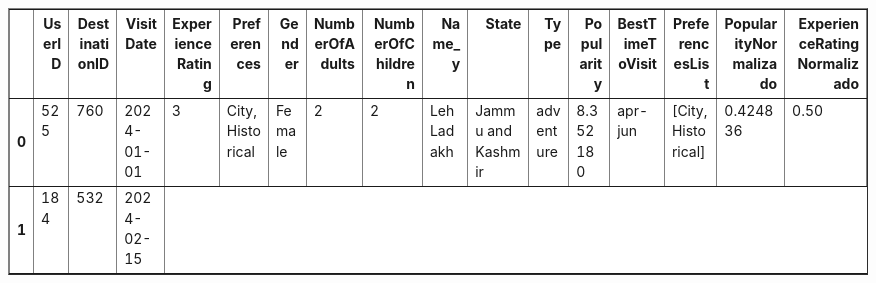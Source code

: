 



  <div id="df-f5309b41-e607-448b-8b18-e18f507b4227" class="colab-df-container">
    <div>
<style scoped>
    .dataframe tbody tr th:only-of-type {
        vertical-align: middle;
    }

    .dataframe tbody tr th {
        vertical-align: top;
    }

    .dataframe thead th {
        text-align: right;
    }
</style>
<table border="1" class="dataframe">
  <thead>
    <tr style="text-align: right;">
      <th></th>
      <th>UserID</th>
      <th>DestinationID</th>
      <th>VisitDate</th>
      <th>ExperienceRating</th>
      <th>Preferences</th>
      <th>Gender</th>
      <th>NumberOfAdults</th>
      <th>NumberOfChildren</th>
      <th>Name_y</th>
      <th>State</th>
      <th>Type</th>
      <th>Popularity</th>
      <th>BestTimeToVisit</th>
      <th>PreferencesList</th>
      <th>PopularityNormalizado</th>
      <th>ExperienceRatingNormalizado</th>
    </tr>
  </thead>
  <tbody>
    <tr>
      <th>0</th>
      <td>525</td>
      <td>760</td>
      <td>2024-01-01</td>
      <td>3</td>
      <td>City, Historical</td>
      <td>Female</td>
      <td>2</td>
      <td>2</td>
      <td>Leh Ladakh</td>
      <td>Jammu and Kashmir</td>
      <td>adventure</td>
      <td>8.352180</td>
      <td>apr-jun</td>
      <td>[City,  Historical]</td>
      <td>0.424836</td>
      <td>0.50</td>
    </tr>
    <tr>
      <th>1</th>
      <td>184</td>
      <td>532</td>
      <td>2024-02-15</td>